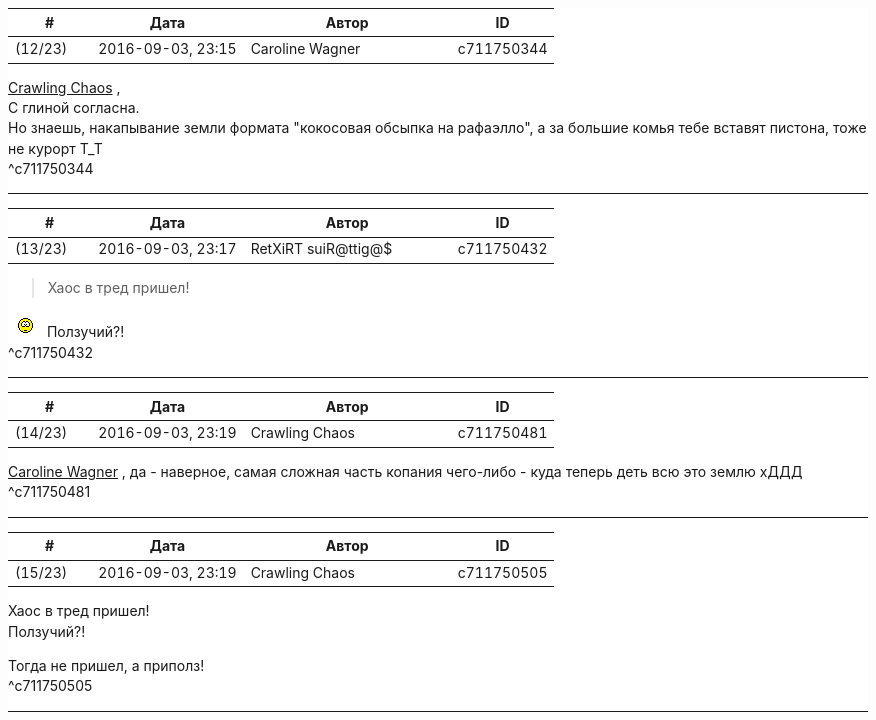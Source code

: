 


|         #         |              Дата              |                     Автор                     |           ID           |
| --- | --- | --- | --- |
| (12/23) | 2016-09-03, 23:15 | Caroline Wagner | c711750344 |

  
  [Crawling Chaos](http://degozaru.diary.ru "de gozaru")  ,   
 С глиной согласна.   
 Но знаешь, накапывание земли формата "кокосовая обсыпка на рафаэлло", а за большие комья тебе вставят пистона, тоже не курорт Т\_Т   
 ^c711750344

---



|         #         |              Дата              |                     Автор                     |           ID           |
| --- | --- | --- | --- |
| (13/23) | 2016-09-03, 23:17 | RetXiRT suiR@ttig@$ | c711750432 |

  
  
>   Хаос в тред пришел!  

 ![:str:](pics/497786.gif) Ползучий?!    
 ^c711750432

---



|         #         |              Дата              |                     Автор                     |           ID           |
| --- | --- | --- | --- |
| (14/23) | 2016-09-03, 23:19 | Crawling Chaos | c711750481 |

  
  [Caroline Wagner](http://docgoldenhand.diary.ru "\"Полет - это когда не падают\" © zHz")  , да - наверное, самая сложная часть копания чего-либо - куда теперь деть всю это землю хДДД   
 ^c711750481

---



|         #         |              Дата              |                     Автор                     |           ID           |
| --- | --- | --- | --- |
| (15/23) | 2016-09-03, 23:19 | Crawling Chaos | c711750505 |

  
  Хаос в тред пришел!   
 Ползучий?!   
    
   
 Тогда не пришел, а приполз!   
 ^c711750505

---
